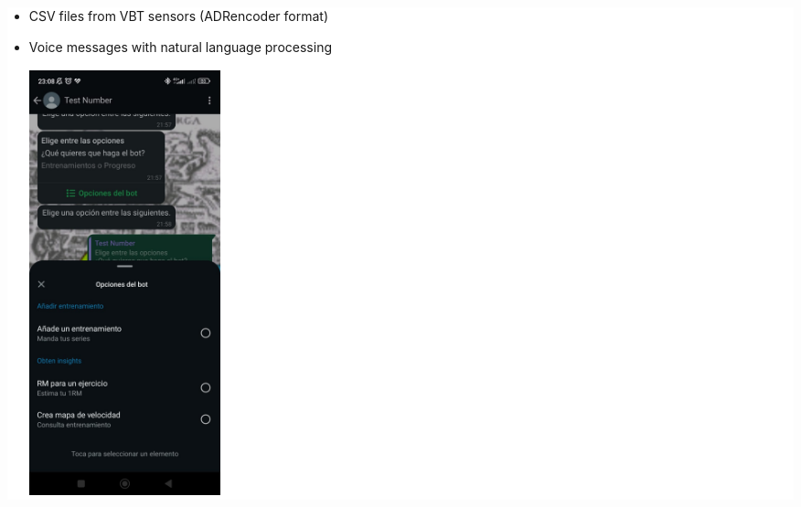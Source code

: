 - CSV files from VBT sensors (ADRencoder format)
- Voice messages with natural language processing

    <img src="docs/images/Opciones_popup.jpg" width="25%" alt="Options Interface"/>

